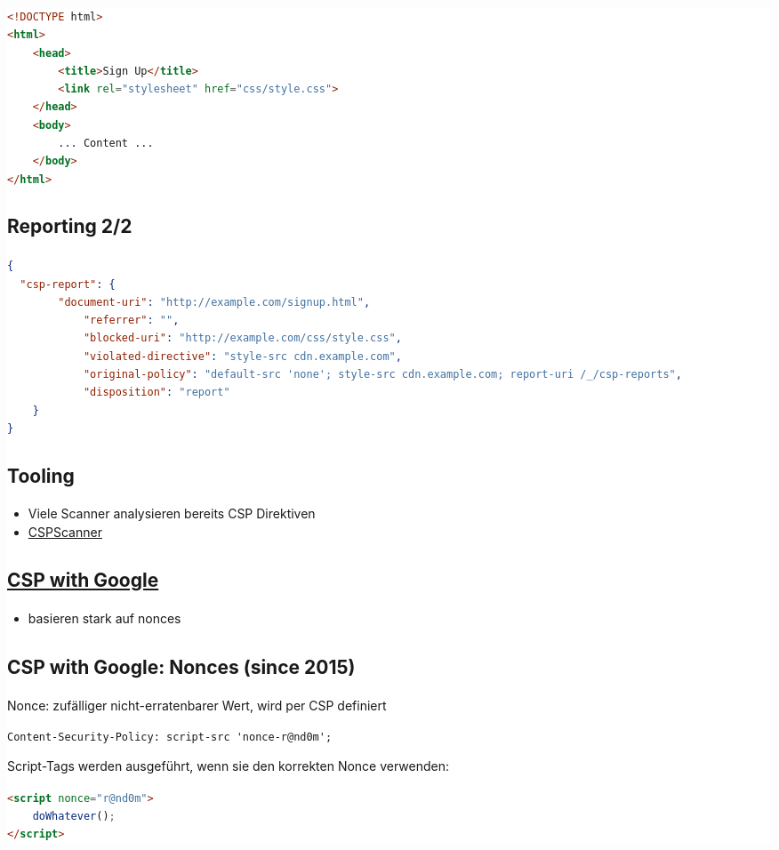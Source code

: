 ~~~ html
<!DOCTYPE html>
<html>
	<head>
		<title>Sign Up</title>
		<link rel="stylesheet" href="css/style.css">
	</head>
	<body>
		... Content ...
	</body>
</html>
~~~

## Reporting 2/2

~~~ json
{
  "csp-report": {
	    "document-uri": "http://example.com/signup.html",
			"referrer": "",
			"blocked-uri": "http://example.com/css/style.css",
			"violated-directive": "style-src cdn.example.com",
			"original-policy": "default-src 'none'; style-src cdn.example.com; report-uri /_/csp-reports",
			"disposition": "report"
	}
}
~~~

## Tooling

- Viele Scanner analysieren bereits CSP Direktiven
- [CSPScanner](https://cspscanner.com/)

## [CSP with Google](https://csp.withgoogle.com)

- basieren stark auf nonces

## CSP with Google: Nonces (since 2015)

Nonce: zufälliger nicht-erratenbarer Wert, wird per CSP definiert

~~~ http
Content-Security-Policy: script-src 'nonce-r@nd0m';
~~~

Script-Tags werden ausgeführt, wenn sie den korrekten Nonce verwenden:

~~~ html
<script nonce="r@nd0m">
	doWhatever();
</script>
~~~
